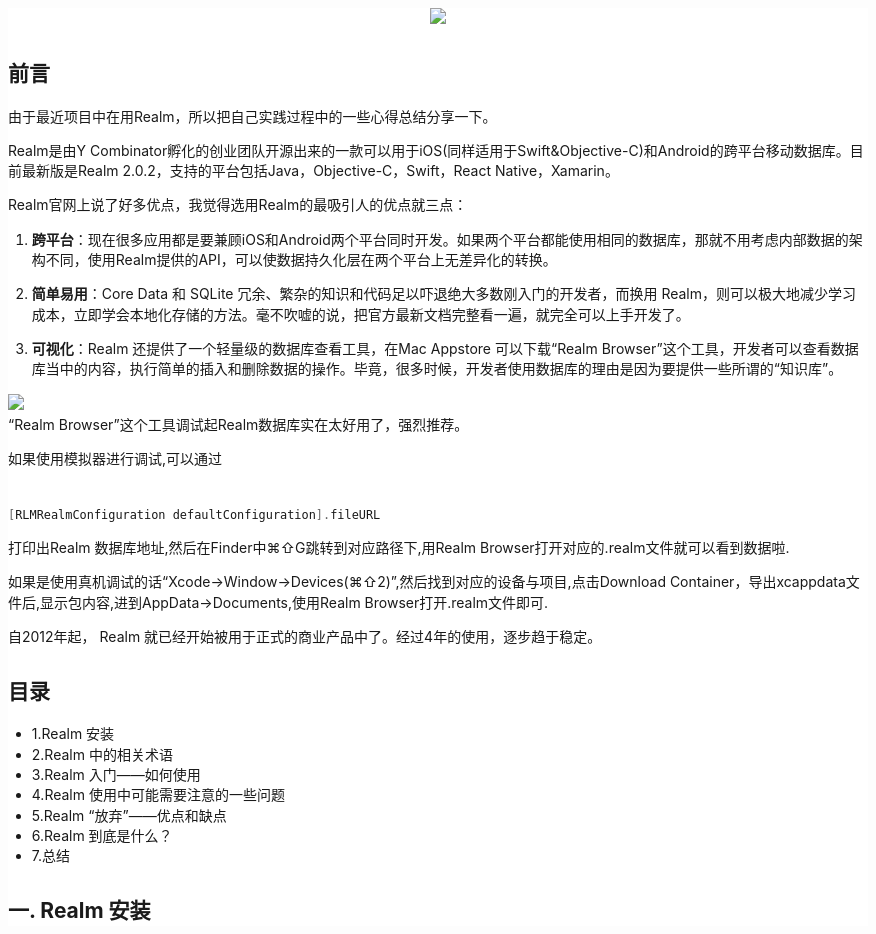 <p align="center"> 
<img src="http://upload-images.jianshu.io/upload_images/1194012-fdee34cd97308fac.png?imageMogr2/auto-orient/strip%7CimageView2/2/w/1240">
</p> 




## 前言 

由于最近项目中在用Realm，所以把自己实践过程中的一些心得总结分享一下。

Realm是由Y Combinator孵化的创业团队开源出来的一款可以用于iOS(同样适用于Swift&Objective-C)和Android的跨平台移动数据库。目前最新版是Realm 2.0.2，支持的平台包括Java，Objective-C，Swift，React Native，Xamarin。

Realm官网上说了好多优点，我觉得选用Realm的最吸引人的优点就三点：

1. **跨平台**：现在很多应用都是要兼顾iOS和Android两个平台同时开发。如果两个平台都能使用相同的数据库，那就不用考虑内部数据的架构不同，使用Realm提供的API，可以使数据持久化层在两个平台上无差异化的转换。

2. **简单易用**：Core Data 和 SQLite 冗余、繁杂的知识和代码足以吓退绝大多数刚入门的开发者，而换用 Realm，则可以极大地减少学习成本，立即学会本地化存储的方法。毫不吹嘘的说，把官方最新文档完整看一遍，就完全可以上手开发了。

3. **可视化**：Realm 还提供了一个轻量级的数据库查看工具，在Mac Appstore 可以下载“Realm Browser”这个工具，开发者可以查看数据库当中的内容，执行简单的插入和删除数据的操作。毕竟，很多时候，开发者使用数据库的理由是因为要提供一些所谓的“知识库”。

![](http://upload-images.jianshu.io/upload_images/1194012-96eb173768167645.png?imageMogr2/auto-orient/strip%7CimageView2/2/w/1240)  
“Realm Browser”这个工具调试起Realm数据库实在太好用了，强烈推荐。

如果使用模拟器进行调试,可以通过

```objectivec

[RLMRealmConfiguration defaultConfiguration].fileURL

```

打印出Realm 数据库地址,然后在Finder中⌘⇧G跳转到对应路径下,用Realm Browser打开对应的.realm文件就可以看到数据啦.

如果是使用真机调试的话“Xcode->Window->Devices(⌘⇧2)”,然后找到对应的设备与项目,点击Download Container，导出xcappdata文件后,显示包内容,进到AppData->Documents,使用Realm Browser打开.realm文件即可.




自2012年起， Realm 就已经开始被用于正式的商业产品中了。经过4年的使用，逐步趋于稳定。


## 目录
- 1.Realm 安装
- 2.Realm 中的相关术语
- 3.Realm 入门——如何使用
- 4.Realm 使用中可能需要注意的一些问题
- 5.Realm “放弃”——优点和缺点
- 6.Realm 到底是什么？
- 7.总结


## 一. Realm 安装
